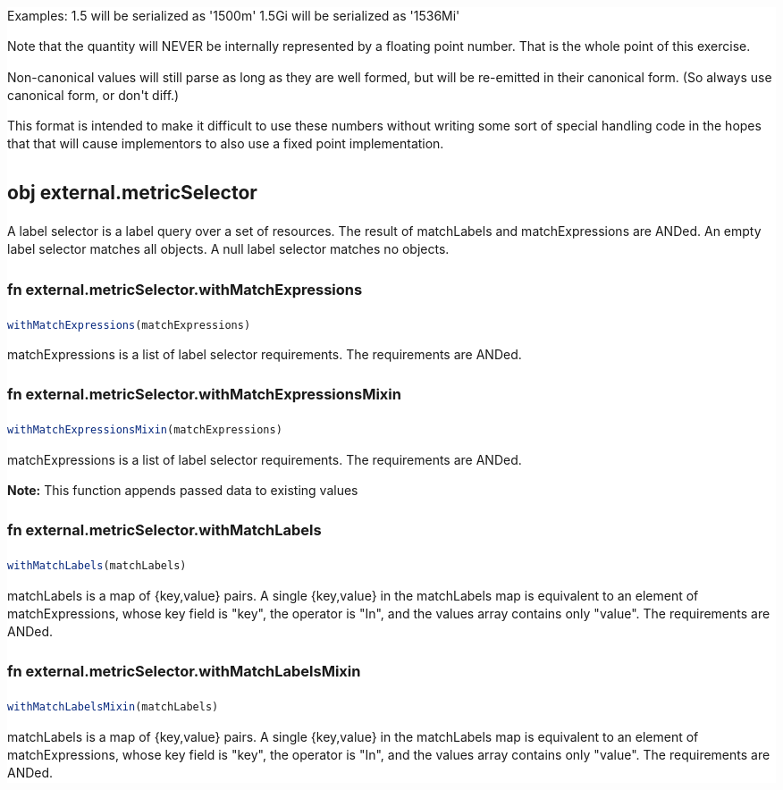 Examples:
  1.5 will be serialized as '1500m'
  1.5Gi will be serialized as '1536Mi'

Note that the quantity will NEVER be internally represented by a floating point number. That is the whole point of this exercise.

Non-canonical values will still parse as long as they are well formed, but will be re-emitted in their canonical form. (So always use canonical form, or don't diff.)

This format is intended to make it difficult to use these numbers without writing some sort of special handling code in the hopes that that will cause implementors to also use a fixed point implementation.

## obj external.metricSelector

A label selector is a label query over a set of resources. The result of matchLabels and matchExpressions are ANDed. An empty label selector matches all objects. A null label selector matches no objects.

### fn external.metricSelector.withMatchExpressions

```ts
withMatchExpressions(matchExpressions)
```

matchExpressions is a list of label selector requirements. The requirements are ANDed.

### fn external.metricSelector.withMatchExpressionsMixin

```ts
withMatchExpressionsMixin(matchExpressions)
```

matchExpressions is a list of label selector requirements. The requirements are ANDed.

**Note:** This function appends passed data to existing values

### fn external.metricSelector.withMatchLabels

```ts
withMatchLabels(matchLabels)
```

matchLabels is a map of {key,value} pairs. A single {key,value} in the matchLabels map is equivalent to an element of matchExpressions, whose key field is "key", the operator is "In", and the values array contains only "value". The requirements are ANDed.

### fn external.metricSelector.withMatchLabelsMixin

```ts
withMatchLabelsMixin(matchLabels)
```

matchLabels is a map of {key,value} pairs. A single {key,value} in the matchLabels map is equivalent to an element of matchExpressions, whose key field is "key", the operator is "In", and the values array contains only "value". The requirements are ANDed.
